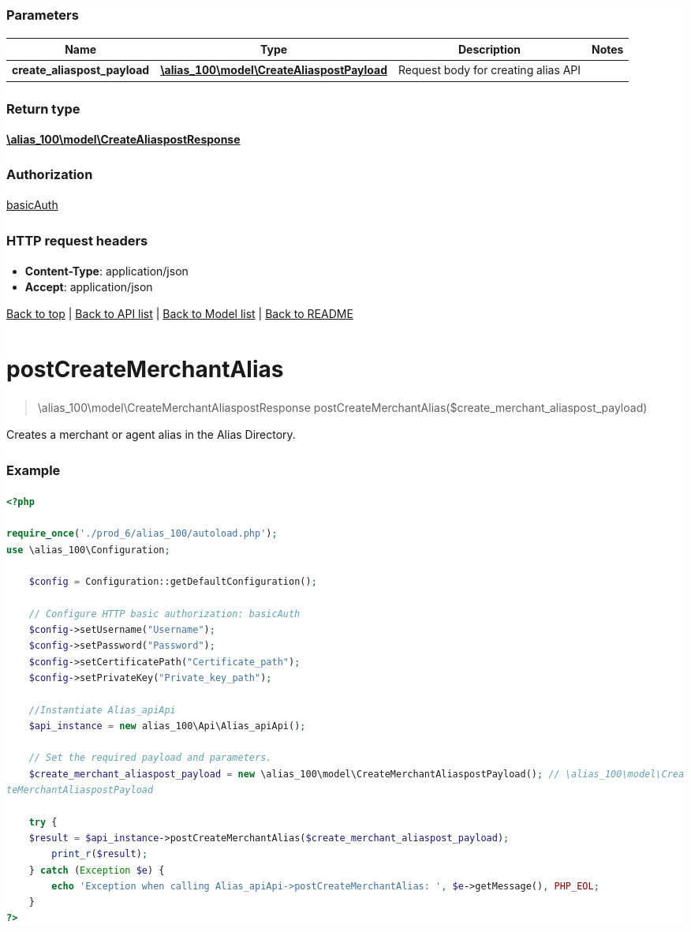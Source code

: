 
### Parameters

Name | Type | Description  | Notes
------------- | ------------- | ------------- | -------------
 **create_aliaspost_payload** | [**\alias_100\model\CreateAliaspostPayload**](../Model/\alias_100\model\CreateAliaspostPayload.md)| Request body for creating alias API |

### Return type

[**\alias_100\model\CreateAliaspostResponse**](../Model/CreateAliaspostResponse.md)

### Authorization

[basicAuth](../../README.md#basicAuth)

### HTTP request headers

 - **Content-Type**: application/json
 - **Accept**: application/json

[Back to top](#)   |   [Back to API list](../../README.md#documentation-for-api-endpoints)   |   [Back to Model list](../../README.md#documentation-for-models)   |   [Back to README](../../README.md)

# **postCreateMerchantAlias**
> \alias_100\model\CreateMerchantAliaspostResponse postCreateMerchantAlias($create_merchant_aliaspost_payload)



Creates a merchant or agent alias in the Alias Directory.

### Example
```php
<?php

require_once('./prod_6/alias_100/autoload.php');
use \alias_100\Configuration;

    $config = Configuration::getDefaultConfiguration();
    
    // Configure HTTP basic authorization: basicAuth
    $config->setUsername("Username");
    $config->setPassword("Password");
    $config->setCertificatePath("Certificate_path");
    $config->setPrivateKey("Private_key_path");

    //Instantiate Alias_apiApi
    $api_instance = new alias_100\Api\Alias_apiApi();

    // Set the required payload and parameters.
    $create_merchant_aliaspost_payload = new \alias_100\model\CreateMerchantAliaspostPayload(); // \alias_100\model\CreateMerchantAliaspostPayload

    try {
    $result = $api_instance->postCreateMerchantAlias($create_merchant_aliaspost_payload);
        print_r($result);
    } catch (Exception $e) {
        echo 'Exception when calling Alias_apiApi->postCreateMerchantAlias: ', $e->getMessage(), PHP_EOL;
    }
?>
```

